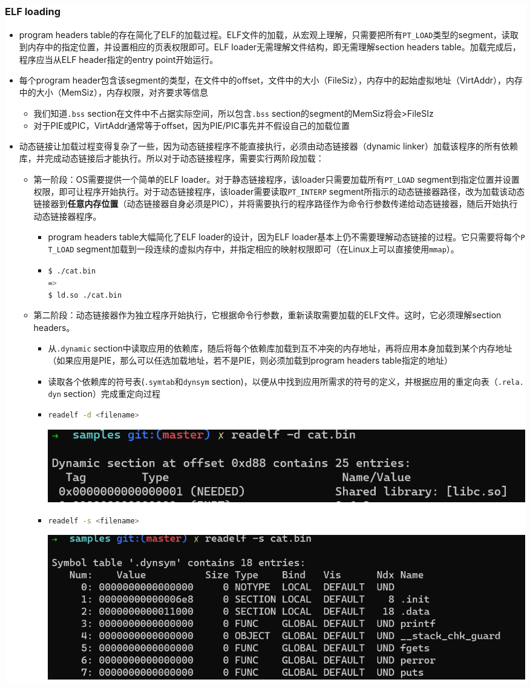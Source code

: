 ### ELF loading

* program headers table的存在简化了ELF的加载过程。ELF文件的加载，从宏观上理解，只需要把所有`PT_LOAD`类型的segment，读取到内存中的指定位置，并设置相应的页表权限即可。ELF loader无需理解文件结构，即无需理解section headers table。加载完成后，程序应当从ELF header指定的entry point开始运行。

* 每个program header包含该segment的类型，在文件中的offset，文件中的大小（FileSiz），内存中的起始虚拟地址（VirtAddr），内存中的大小（MemSiz），内存权限，对齐要求等信息

  * 我们知道`.bss` section在文件中不占据实际空间，所以包含`.bss` section的segment的MemSiz将会>FileSIz
  * 对于PIE或PIC，VirtAddr通常等于offset，因为PIE/PIC事先并不假设自己的加载位置

* 动态链接让加载过程变得复杂了一些，因为动态链接程序不能直接执行，必须由动态链接器（dynamic linker）加载该程序的所有依赖库，并完成动态链接后才能执行。所以对于动态链接程序，需要实行两阶段加载：

  * 第一阶段：OS需要提供一个简单的ELF loader。对于静态链接程序，该loader只需要加载所有`PT_LOAD` segment到指定位置并设置权限，即可让程序开始执行。对于动态链接程序，该loader需要读取`PT_INTERP` segment所指示的动态链接器路径，改为加载该动态链接器到**任意内存位置**（动态链接器自身必须是PIC），并将需要执行的程序路径作为命令行参数传递给动态链接器，随后开始执行动态链接器程序。

    * program headers table大幅简化了ELF loader的设计，因为ELF loader基本上仍不需要理解动态链接的过程。它只需要将每个`PT_LOAD` segment加载到一段连续的虚拟内存中，并指定相应的映射权限即可（在Linux上可以直接使用`mmap`）。

    * ```bash
      $ ./cat.bin
      =>
      $ ld.so ./cat.bin
      ```
    
  * 第二阶段：动态链接器作为独立程序开始执行，它根据命令行参数，重新读取需要加载的ELF文件。这时，它必须理解section headers。

    * 从`.dynamic` section中读取应用的依赖库，随后将每个依赖库加载到互不冲突的内存地址，再将应用本身加载到某个内存地址（如果应用是PIE，那么可以任选加载地址，若不是PIE，则必须加载到program headers table指定的地址）

    * 读取各个依赖库的符号表(`.symtab`和`dynsym` section)，以便从中找到应用所需求的符号的定义，并根据应用的重定向表（`.rela.dyn` section）完成重定向过程

    * ```bash
      readelf -d <filename>
      ```
  
      ![readelf-dynamic](assets/readelf-dynamic.png)

    * ```bash
      readelf -s <filename>
      ```
  
      ![readelf-symbols](assets/readelf-symbols.png)

